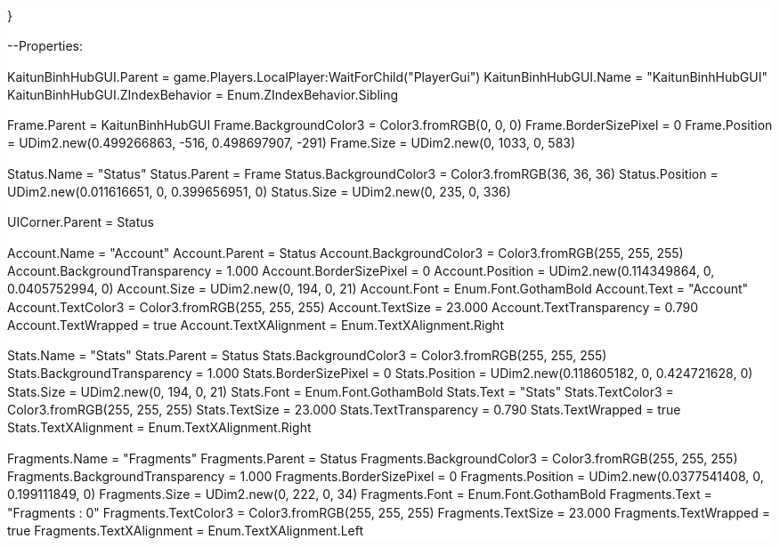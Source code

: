 }

--Properties:

KaitunBinhHubGUI.Parent = game.Players.LocalPlayer:WaitForChild("PlayerGui")
KaitunBinhHubGUI.Name = "KaitunBinhHubGUI"
KaitunBinhHubGUI.ZIndexBehavior = Enum.ZIndexBehavior.Sibling

Frame.Parent = KaitunBinhHubGUI
Frame.BackgroundColor3 = Color3.fromRGB(0, 0, 0)
Frame.BorderSizePixel = 0
Frame.Position = UDim2.new(0.499266863, -516, 0.498697907, -291)
Frame.Size = UDim2.new(0, 1033, 0, 583)

Status.Name = "Status"
Status.Parent = Frame
Status.BackgroundColor3 = Color3.fromRGB(36, 36, 36)
Status.Position = UDim2.new(0.011616651, 0, 0.399656951, 0)
Status.Size = UDim2.new(0, 235, 0, 336)

UICorner.Parent = Status

Account.Name = "Account"
Account.Parent = Status
Account.BackgroundColor3 = Color3.fromRGB(255, 255, 255)
Account.BackgroundTransparency = 1.000
Account.BorderSizePixel = 0
Account.Position = UDim2.new(0.114349864, 0, 0.0405752994, 0)
Account.Size = UDim2.new(0, 194, 0, 21)
Account.Font = Enum.Font.GothamBold
Account.Text = "Account"
Account.TextColor3 = Color3.fromRGB(255, 255, 255)
Account.TextSize = 23.000
Account.TextTransparency = 0.790
Account.TextWrapped = true
Account.TextXAlignment = Enum.TextXAlignment.Right

Stats.Name = "Stats"
Stats.Parent = Status
Stats.BackgroundColor3 = Color3.fromRGB(255, 255, 255)
Stats.BackgroundTransparency = 1.000
Stats.BorderSizePixel = 0
Stats.Position = UDim2.new(0.118605182, 0, 0.424721628, 0)
Stats.Size = UDim2.new(0, 194, 0, 21)
Stats.Font = Enum.Font.GothamBold
Stats.Text = "Stats"
Stats.TextColor3 = Color3.fromRGB(255, 255, 255)
Stats.TextSize = 23.000
Stats.TextTransparency = 0.790
Stats.TextWrapped = true
Stats.TextXAlignment = Enum.TextXAlignment.Right

Fragments.Name = "Fragments"
Fragments.Parent = Status
Fragments.BackgroundColor3 = Color3.fromRGB(255, 255, 255)
Fragments.BackgroundTransparency = 1.000
Fragments.BorderSizePixel = 0
Fragments.Position = UDim2.new(0.0377541408, 0, 0.199111849, 0)
Fragments.Size = UDim2.new(0, 222, 0, 34)
Fragments.Font = Enum.Font.GothamBold
Fragments.Text = "Fragments : 0"
Fragments.TextColor3 = Color3.fromRGB(255, 255, 255)
Fragments.TextSize = 23.000
Fragments.TextWrapped = true
Fragments.TextXAlignment = Enum.TextXAlignment.Left
